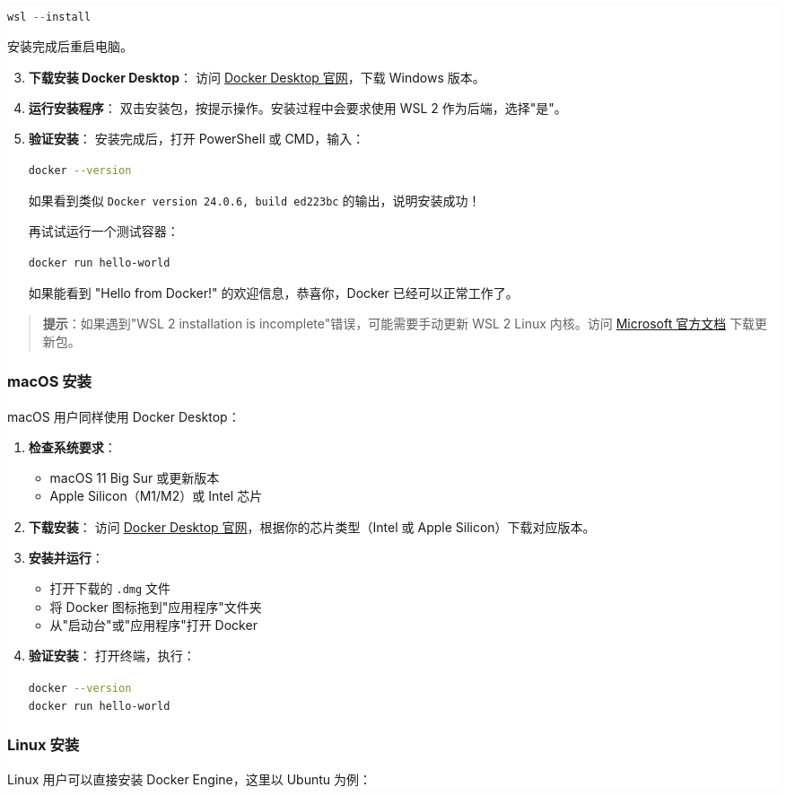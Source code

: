    ```powershell
   wsl --install
   ```

   安装完成后重启电脑。

3. **下载安装 Docker Desktop**：
   访问 [Docker Desktop 官网](https://www.docker.com/products/docker-desktop/)，下载 Windows 版本。

4. **运行安装程序**：
   双击安装包，按提示操作。安装过程中会要求使用 WSL 2 作为后端，选择"是"。

5. **验证安装**：
   安装完成后，打开 PowerShell 或 CMD，输入：

   ```bash
   docker --version
   ```

   如果看到类似 `Docker version 24.0.6, build ed223bc` 的输出，说明安装成功！

   再试试运行一个测试容器：

   ```bash
   docker run hello-world
   ```

   如果能看到 "Hello from Docker!" 的欢迎信息，恭喜你，Docker 已经可以正常工作了。

> **提示**：如果遇到"WSL 2 installation is incomplete"错误，可能需要手动更新 WSL 2 Linux 内核。访问 [Microsoft 官方文档](https://aka.ms/wsl2kernel) 下载更新包。

### macOS 安装

macOS 用户同样使用 Docker Desktop：

1. **检查系统要求**：
   - macOS 11 Big Sur 或更新版本
   - Apple Silicon（M1/M2）或 Intel 芯片

2. **下载安装**：
   访问 [Docker Desktop 官网](https://www.docker.com/products/docker-desktop/)，根据你的芯片类型（Intel 或 Apple Silicon）下载对应版本。

3. **安装并运行**：
   - 打开下载的 `.dmg` 文件
   - 将 Docker 图标拖到"应用程序"文件夹
   - 从"启动台"或"应用程序"打开 Docker

4. **验证安装**：
   打开终端，执行：

   ```bash
   docker --version
   docker run hello-world
   ```

### Linux 安装

Linux 用户可以直接安装 Docker Engine，这里以 Ubuntu 为例：
